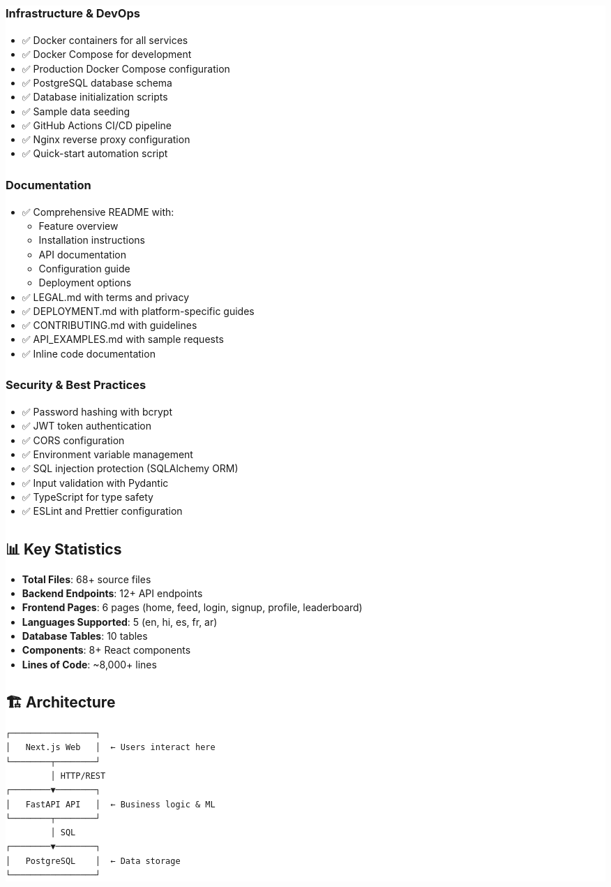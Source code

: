 ### Infrastructure & DevOps
- ✅ Docker containers for all services
- ✅ Docker Compose for development
- ✅ Production Docker Compose configuration
- ✅ PostgreSQL database schema
- ✅ Database initialization scripts
- ✅ Sample data seeding
- ✅ GitHub Actions CI/CD pipeline
- ✅ Nginx reverse proxy configuration
- ✅ Quick-start automation script

### Documentation
- ✅ Comprehensive README with:
  - Feature overview
  - Installation instructions
  - API documentation
  - Configuration guide
  - Deployment options
- ✅ LEGAL.md with terms and privacy
- ✅ DEPLOYMENT.md with platform-specific guides
- ✅ CONTRIBUTING.md with guidelines
- ✅ API_EXAMPLES.md with sample requests
- ✅ Inline code documentation

### Security & Best Practices
- ✅ Password hashing with bcrypt
- ✅ JWT token authentication
- ✅ CORS configuration
- ✅ Environment variable management
- ✅ SQL injection protection (SQLAlchemy ORM)
- ✅ Input validation with Pydantic
- ✅ TypeScript for type safety
- ✅ ESLint and Prettier configuration

## 📊 Key Statistics

- **Total Files**: 68+ source files
- **Backend Endpoints**: 12+ API endpoints
- **Frontend Pages**: 6 pages (home, feed, login, signup, profile, leaderboard)
- **Languages Supported**: 5 (en, hi, es, fr, ar)
- **Database Tables**: 10 tables
- **Components**: 8+ React components
- **Lines of Code**: ~8,000+ lines

## 🏗️ Architecture

```
┌─────────────────┐
│   Next.js Web   │  ← Users interact here
└────────┬────────┘
         │ HTTP/REST
┌────────▼────────┐
│   FastAPI API   │  ← Business logic & ML
└────────┬────────┘
         │ SQL
┌────────▼────────┐
│   PostgreSQL    │  ← Data storage
└─────────────────┘
```
